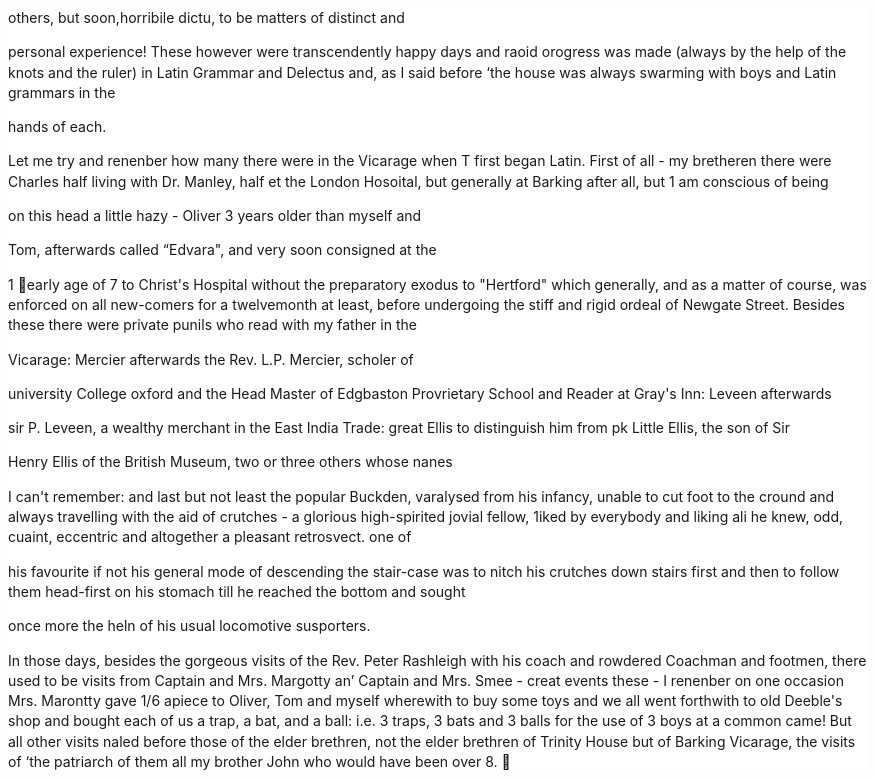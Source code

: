 others, but soon,horribile dictu, to be matters of distinct and

 

personal experience! These however were transcendently happy days
and raoid orogress was made (always by the help of the knots and
the ruler) in Latin Grammar and Delectus and, as I said before
‘the house was always swarming with boys and Latin grammars in the

hands of each.

Let me try and renenber how many there were in the Vicarage
when T first began Latin. First of all - my bretheren there were
Charles half living with Dr. Manley, half et the London Hosoital,
but generally at Barking after all, but 1 am conscious of being

on this head a little hazy - Oliver 3 years older than myself and

Tom, afterwards called “Edvara", and very soon consigned at the

1
early age of 7 to Christ's Hospital without the preparatory
exodus to "Hertford" which generally, and as a matter of course,
was enforced on all new-comers for a twelvemonth at least, before
undergoing the stiff and rigid ordeal of Newgate Street. Besides
these there were private punils who read with my father in the

Vicarage: Mercier afterwards the Rev. L.P. Mercier, scholer of

 

university College oxford and the Head Master of Edgbaston
Provrietary School and Reader at Gray's Inn: Leveen afterwards

sir P. Leveen, a wealthy merchant in the East India Trade: great
Ellis to distinguish him from pk Little Ellis, the son of Sir

Henry Ellis of the British Museum, two or three others whose nanes

I can't remember: and last but not least the popular Buckden,
varalysed from his infancy, unable to cut foot to the cround and
always travelling with the aid of crutches - a glorious high-spirited
jovial fellow, 1iked by everybody and liking ali he knew, odd,
cuaint, eccentric and altogether a pleasant retrosvect. one of

his favourite if not his general mode of descending the stair-case
was to nitch his crutches down stairs first and then to follow them
head-first on his stomach till he reached the bottom and sought

once more the heln of his usual locomotive susporters.

In those days, besides the gorgeous visits of the Rev. Peter
Rashleigh with his coach and rowdered Coachman and footmen, there
used to be visits from Captain and Mrs. Margotty an’ Captain and
Mrs. Smee - creat events these - I renenber on one occasion Mrs.
Marontty gave 1/6 apiece to Oliver, Tom and myself wherewith to
buy some toys and we all went forthwith to old Deeble's shop and
bought each of us a trap, a bat, and a ball: i.e. 3 traps, 3 bats
and 3 balls for the use of 3 boys at a common came! But all other
visits naled before those of the elder brethren, not the elder
brethren of Trinity House but of Barking Vicarage, the visits of
‘the patriarch of them all my brother John who would have been over
8.
 